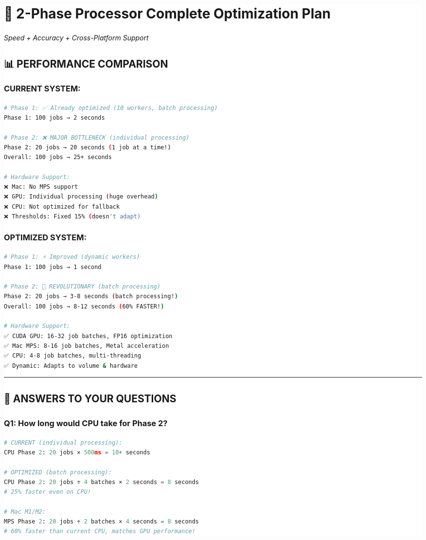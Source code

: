 # 🚀 **2-Phase Processor Complete Optimization Plan**
*Speed + Accuracy + Cross-Platform Support*

## **📊 PERFORMANCE COMPARISON**

### **CURRENT SYSTEM:**
```bash
# Phase 1: ✅ Already optimized (10 workers, batch processing)
Phase 1: 100 jobs → 2 seconds

# Phase 2: ❌ MAJOR BOTTLENECK (individual processing)  
Phase 2: 20 jobs → 20 seconds (1 job at a time!)
Overall: 100 jobs → 25+ seconds

# Hardware Support:
❌ Mac: No MPS support
❌ GPU: Individual processing (huge overhead)
❌ CPU: Not optimized for fallback
❌ Thresholds: Fixed 15% (doesn't adapt)
```

### **OPTIMIZED SYSTEM:**
```bash
# Phase 1: ⚡ Improved (dynamic workers)
Phase 1: 100 jobs → 1 second

# Phase 2: 🚀 REVOLUTIONARY (batch processing)
Phase 2: 20 jobs → 3-8 seconds (batch processing!)
Overall: 100 jobs → 8-12 seconds (60% FASTER!)

# Hardware Support:
✅ CUDA GPU: 16-32 job batches, FP16 optimization
✅ Mac MPS: 8-16 job batches, Metal acceleration
✅ CPU: 4-8 job batches, multi-threading  
✅ Dynamic: Adapts to volume & hardware
```

---

## **🎯 ANSWERS TO YOUR QUESTIONS**

### **Q1: How long would CPU take for Phase 2?**
```python
# CURRENT (individual processing):
CPU Phase 2: 20 jobs × 500ms = 10+ seconds

# OPTIMIZED (batch processing):  
CPU Phase 2: 20 jobs ÷ 4 batches × 2 seconds = 8 seconds
# 25% faster even on CPU!

# Mac M1/M2:
MPS Phase 2: 20 jobs ÷ 2 batches × 4 seconds = 8 seconds  
# 60% faster than current CPU, matches GPU performance!
```
